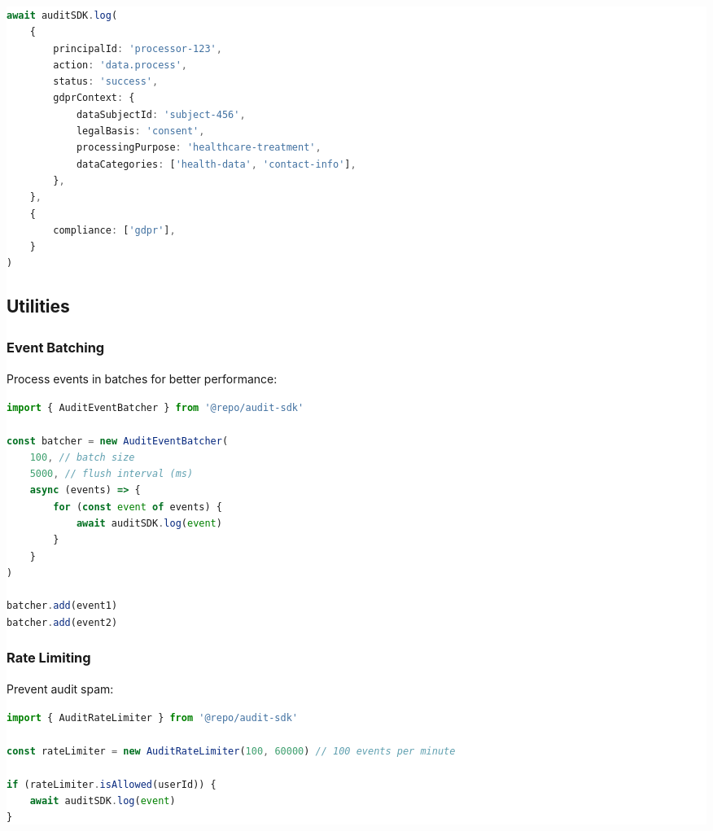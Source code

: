 ```typescript
await auditSDK.log(
	{
		principalId: 'processor-123',
		action: 'data.process',
		status: 'success',
		gdprContext: {
			dataSubjectId: 'subject-456',
			legalBasis: 'consent',
			processingPurpose: 'healthcare-treatment',
			dataCategories: ['health-data', 'contact-info'],
		},
	},
	{
		compliance: ['gdpr'],
	}
)
```

## Utilities

### Event Batching

Process events in batches for better performance:

```typescript
import { AuditEventBatcher } from '@repo/audit-sdk'

const batcher = new AuditEventBatcher(
	100, // batch size
	5000, // flush interval (ms)
	async (events) => {
		for (const event of events) {
			await auditSDK.log(event)
		}
	}
)

batcher.add(event1)
batcher.add(event2)
```

### Rate Limiting

Prevent audit spam:

```typescript
import { AuditRateLimiter } from '@repo/audit-sdk'

const rateLimiter = new AuditRateLimiter(100, 60000) // 100 events per minute

if (rateLimiter.isAllowed(userId)) {
	await auditSDK.log(event)
}
```
